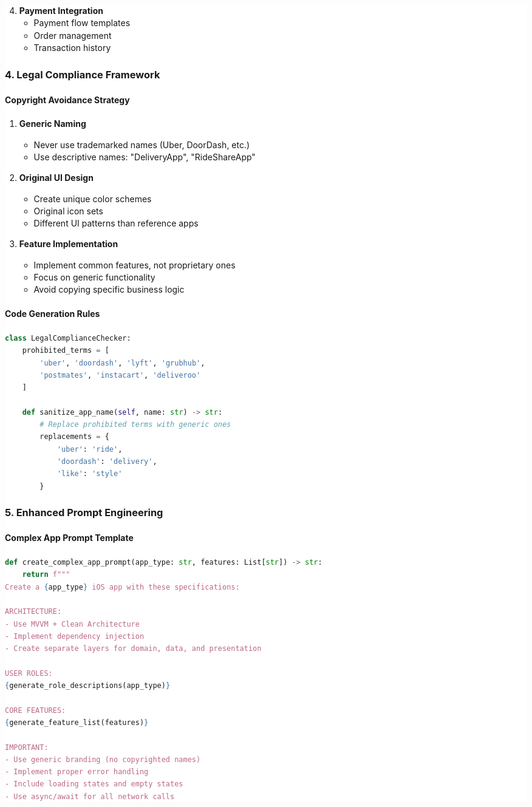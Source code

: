4. **Payment Integration**
   - Payment flow templates
   - Order management
   - Transaction history

### 4. Legal Compliance Framework

#### Copyright Avoidance Strategy

1. **Generic Naming**
   - Never use trademarked names (Uber, DoorDash, etc.)
   - Use descriptive names: "DeliveryApp", "RideShareApp"

2. **Original UI Design**
   - Create unique color schemes
   - Original icon sets
   - Different UI patterns than reference apps

3. **Feature Implementation**
   - Implement common features, not proprietary ones
   - Focus on generic functionality
   - Avoid copying specific business logic

#### Code Generation Rules

```python
class LegalComplianceChecker:
    prohibited_terms = [
        'uber', 'doordash', 'lyft', 'grubhub',
        'postmates', 'instacart', 'deliveroo'
    ]
    
    def sanitize_app_name(self, name: str) -> str:
        # Replace prohibited terms with generic ones
        replacements = {
            'uber': 'ride',
            'doordash': 'delivery',
            'like': 'style'
        }
```

### 5. Enhanced Prompt Engineering

#### Complex App Prompt Template

```python
def create_complex_app_prompt(app_type: str, features: List[str]) -> str:
    return f"""
Create a {app_type} iOS app with these specifications:

ARCHITECTURE:
- Use MVVM + Clean Architecture
- Implement dependency injection
- Create separate layers for domain, data, and presentation

USER ROLES:
{generate_role_descriptions(app_type)}

CORE FEATURES:
{generate_feature_list(features)}

IMPORTANT:
- Use generic branding (no copyrighted names)
- Implement proper error handling
- Include loading states and empty states
- Use async/await for all network calls
```